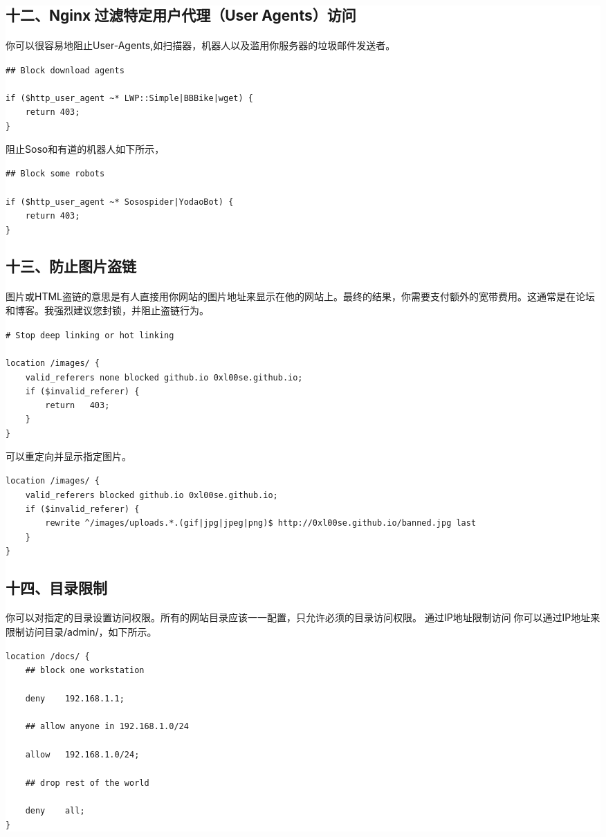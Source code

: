 
## 十二、Nginx 过滤特定用户代理（User Agents）访问

你可以很容易地阻止User-Agents,如扫描器，机器人以及滥用你服务器的垃圾邮件发送者。

```nginx
## Block download agents

if ($http_user_agent ~* LWP::Simple|BBBike|wget) {
    return 403;
}
```

阻止Soso和有道的机器人如下所示， 

```nginx
## Block some robots

if ($http_user_agent ~* Sosospider|YodaoBot) {
    return 403;
}
```

## 十三、防止图片盗链

图片或HTML盗链的意思是有人直接用你网站的图片地址来显示在他的网站上。最终的结果，你需要支付额外的宽带费用。这通常是在论坛和博客。我强烈建议您封锁，并阻止盗链行为。

```nginx
# Stop deep linking or hot linking

location /images/ {
    valid_referers none blocked github.io 0xl00se.github.io;
    if ($invalid_referer) {
        return   403;
    }
}
```

可以重定向并显示指定图片。 
```nginx
location /images/ {
    valid_referers blocked github.io 0xl00se.github.io;
    if ($invalid_referer) {
        rewrite ^/images/uploads.*.(gif|jpg|jpeg|png)$ http://0xl00se.github.io/banned.jpg last 
    }
}
```
 
## 十四、目录限制

你可以对指定的目录设置访问权限。所有的网站目录应该一一配置，只允许必须的目录访问权限。
通过IP地址限制访问 你可以通过IP地址来限制访问目录/admin/，如下所示。

```nginx
location /docs/ {
    ## block one workstation
 
    deny    192.168.1.1;
    
    ## allow anyone in 192.168.1.0/24
    
    allow   192.168.1.0/24;
    
    ## drop rest of the world
    
    deny    all;
}
```